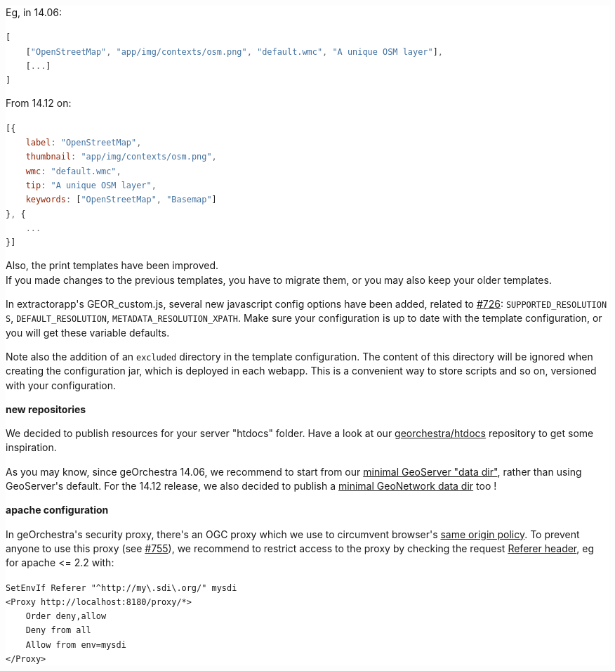 Eg, in 14.06: 
```js
[
    ["OpenStreetMap", "app/img/contexts/osm.png", "default.wmc", "A unique OSM layer"], 
    [...]
]
```

From 14.12 on: 
```js
[{
    label: "OpenStreetMap",
    thumbnail: "app/img/contexts/osm.png",
    wmc: "default.wmc",
    tip: "A unique OSM layer",
    keywords: ["OpenStreetMap", "Basemap"]
}, {
    ...
}]
```

Also, the print templates have been improved.  
If you made changes to the previous templates, you have to migrate them, or you may also keep your older templates.

In extractorapp's GEOR_custom.js, several new javascript config options have been added, related to [#726](https://github.com/georchestra/georchestra/issues/726): ```SUPPORTED_RESOLUTIONS```, ```DEFAULT_RESOLUTION```, ```METADATA_RESOLUTION_XPATH```. Make sure your configuration is up to date with the template configuration, or you will get these variable defaults.

Note also the addition of an ```excluded``` directory in the template configuration. The content of this directory will be ignored when creating the configuration jar, which is deployed in each webapp. This is a convenient way to store scripts and so on, versioned with your configuration.

**new repositories**

We decided to publish resources for your server "htdocs" folder. 
Have a look at our [georchestra/htdocs](https://github.com/georchestra/htdocs) repository to get some inspiration.

As you may know, since geOrchestra 14.06, we recommend to start from our [minimal GeoServer "data dir"](https://github.com/georchestra/geoserver_minimal_datadir), rather than using GeoServer's default.
For the 14.12 release, we also decided to publish a [minimal GeoNetwork data dir](https://github.com/georchestra/geonetwork_minimal_datadir) too !

**apache configuration**

In geOrchestra's security proxy, there's an OGC proxy which we use to circumvent browser's [same origin policy](http://en.wikipedia.org/wiki/Same-origin_policy).
To prevent anyone to use this proxy (see [#755](https://github.com/georchestra/georchestra/issues/755)), we recommend to restrict access to the proxy by checking the request [Referer header](http://en.wikipedia.org/wiki/HTTP_referer), eg for apache <= 2.2 with:

```
SetEnvIf Referer "^http://my\.sdi\.org/" mysdi
<Proxy http://localhost:8180/proxy/*>
    Order deny,allow
    Deny from all
    Allow from env=mysdi
</Proxy>
```
